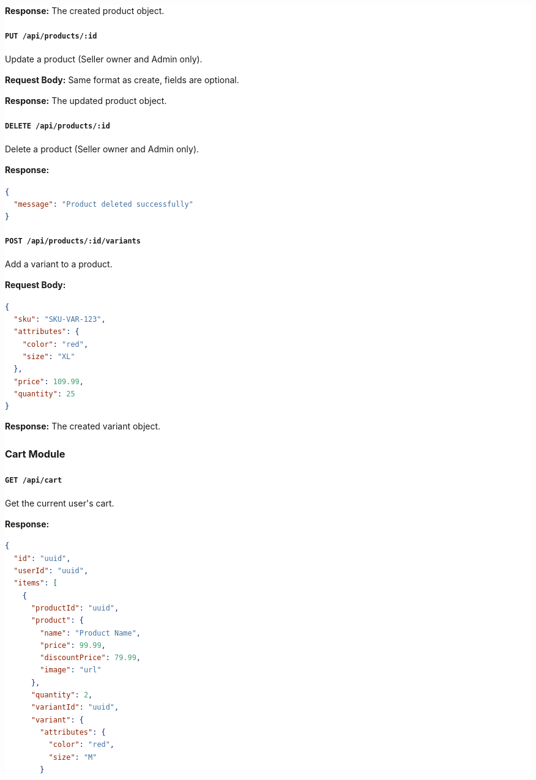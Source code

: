 **Response:** The created product object.

#### `PUT /api/products/:id`

Update a product (Seller owner and Admin only).

**Request Body:** Same format as create, fields are optional.

**Response:** The updated product object.

#### `DELETE /api/products/:id`

Delete a product (Seller owner and Admin only).

**Response:**

```json
{
  "message": "Product deleted successfully"
}
```

#### `POST /api/products/:id/variants`

Add a variant to a product.

**Request Body:**

```json
{
  "sku": "SKU-VAR-123",
  "attributes": {
    "color": "red",
    "size": "XL"
  },
  "price": 109.99,
  "quantity": 25
}
```

**Response:** The created variant object.

### Cart Module

#### `GET /api/cart`

Get the current user's cart.

**Response:**

```json
{
  "id": "uuid",
  "userId": "uuid",
  "items": [
    {
      "productId": "uuid",
      "product": {
        "name": "Product Name",
        "price": 99.99,
        "discountPrice": 79.99,
        "image": "url"
      },
      "quantity": 2,
      "variantId": "uuid",
      "variant": {
        "attributes": {
          "color": "red",
          "size": "M"
        }
```